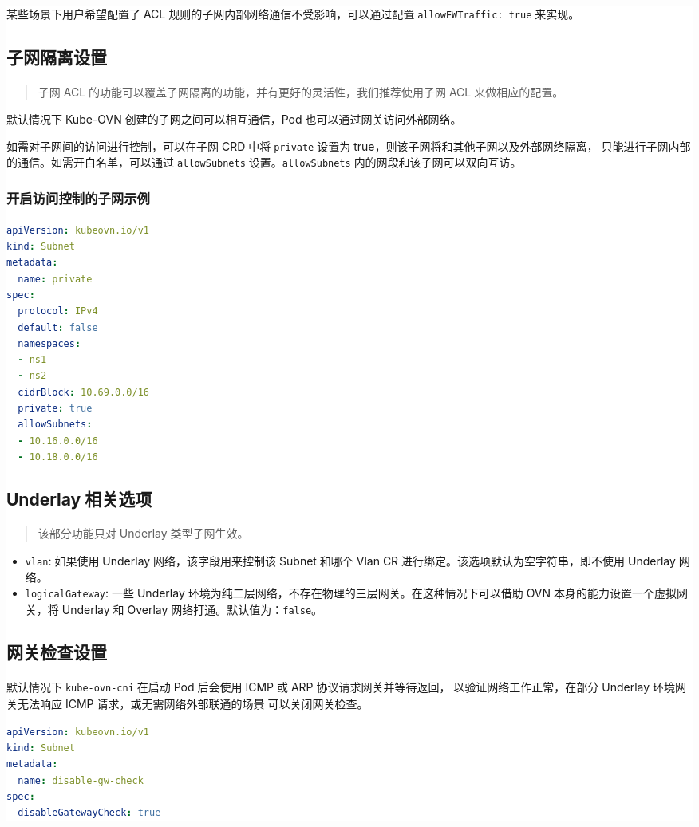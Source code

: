 
某些场景下用户希望配置了 ACL 规则的子网内部网络通信不受影响，可以通过配置 `allowEWTraffic: true` 来实现。

## 子网隔离设置

> 子网 ACL 的功能可以覆盖子网隔离的功能，并有更好的灵活性，我们推荐使用子网 ACL 来做相应的配置。

默认情况下 Kube-OVN 创建的子网之间可以相互通信，Pod 也可以通过网关访问外部网络。

如需对子网间的访问进行控制，可以在子网 CRD 中将 `private` 设置为 true，则该子网将和其他子网以及外部网络隔离，
只能进行子网内部的通信。如需开白名单，可以通过 `allowSubnets` 设置。`allowSubnets` 内的网段和该子网可以双向互访。

### 开启访问控制的子网示例

```yaml
apiVersion: kubeovn.io/v1
kind: Subnet
metadata:
  name: private
spec:
  protocol: IPv4
  default: false
  namespaces:
  - ns1
  - ns2
  cidrBlock: 10.69.0.0/16
  private: true
  allowSubnets:
  - 10.16.0.0/16
  - 10.18.0.0/16
```

## Underlay 相关选项

> 该部分功能只对 Underlay 类型子网生效。

- `vlan`: 如果使用 Underlay 网络，该字段用来控制该 Subnet 和哪个 Vlan CR 进行绑定。该选项默认为空字符串，即不使用 Underlay 网络。
- `logicalGateway`: 一些 Underlay 环境为纯二层网络，不存在物理的三层网关。在这种情况下可以借助 OVN 本身的能力设置一个虚拟网关，将 Underlay
  和 Overlay 网络打通。默认值为：`false`。

## 网关检查设置

默认情况下 `kube-ovn-cni` 在启动 Pod 后会使用 ICMP 或 ARP 协议请求网关并等待返回，
以验证网络工作正常，在部分 Underlay 环境网关无法响应 ICMP 请求，或无需网络外部联通的场景
可以关闭网关检查。

```yaml
apiVersion: kubeovn.io/v1
kind: Subnet
metadata:
  name: disable-gw-check
spec:
  disableGatewayCheck: true
```
